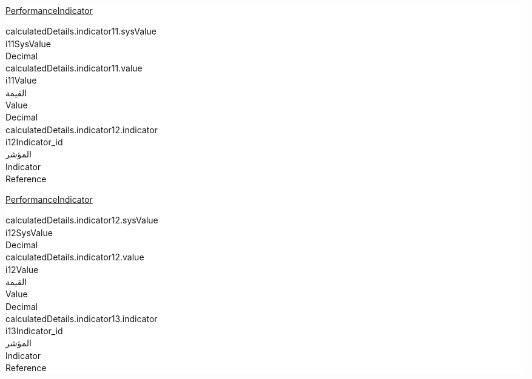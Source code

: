  [PerformanceIndicator](/modules/humanresource-payroll/PerformanceIndicator.md) 
</div>
</div>

<div class="row searchable" id="calculatedDetails.indicator11.sysValue">
<div class="cell" data-label="Property">calculatedDetails.indicator11.sysValue</div>
<div class="cell" data-label="Column">i11SysValue</div>
<div class="cell" data-label="Arabic"></div>
<div class="cell" data-label="English"></div>
<div class="cell" data-label="Type">Decimal</div>

</div>

<div class="row searchable" id="calculatedDetails.indicator11.value">
<div class="cell" data-label="Property">calculatedDetails.indicator11.value</div>
<div class="cell" data-label="Column">i11Value</div>
<div class="cell" data-label="Arabic">القيمة</div>
<div class="cell" data-label="English">Value</div>
<div class="cell" data-label="Type">Decimal</div>

</div>

<div class="row searchable" id="calculatedDetails.indicator12.indicator">
<div class="cell" data-label="Property">calculatedDetails.indicator12.indicator</div>
<div class="cell" data-label="Column">i12Indicator_id</div>
<div class="cell" data-label="Arabic">المؤشر</div>
<div class="cell" data-label="English">Indicator</div>
<div class="cell" data-label="Type">Reference</div>
<div class="cell" data-label="Foreign Table">

 [PerformanceIndicator](/modules/humanresource-payroll/PerformanceIndicator.md) 
</div>
</div>

<div class="row searchable" id="calculatedDetails.indicator12.sysValue">
<div class="cell" data-label="Property">calculatedDetails.indicator12.sysValue</div>
<div class="cell" data-label="Column">i12SysValue</div>
<div class="cell" data-label="Arabic"></div>
<div class="cell" data-label="English"></div>
<div class="cell" data-label="Type">Decimal</div>

</div>

<div class="row searchable" id="calculatedDetails.indicator12.value">
<div class="cell" data-label="Property">calculatedDetails.indicator12.value</div>
<div class="cell" data-label="Column">i12Value</div>
<div class="cell" data-label="Arabic">القيمة</div>
<div class="cell" data-label="English">Value</div>
<div class="cell" data-label="Type">Decimal</div>

</div>

<div class="row searchable" id="calculatedDetails.indicator13.indicator">
<div class="cell" data-label="Property">calculatedDetails.indicator13.indicator</div>
<div class="cell" data-label="Column">i13Indicator_id</div>
<div class="cell" data-label="Arabic">المؤشر</div>
<div class="cell" data-label="English">Indicator</div>
<div class="cell" data-label="Type">Reference</div>
<div class="cell" data-label="Foreign Table">
